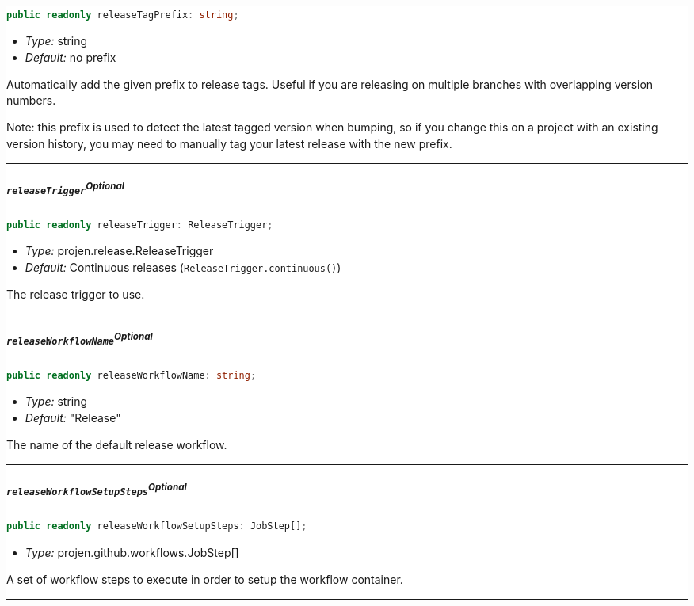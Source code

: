 ```typescript
public readonly releaseTagPrefix: string;
```

- *Type:* string
- *Default:* no prefix

Automatically add the given prefix to release tags. Useful if you are releasing on multiple branches with overlapping version numbers.

Note: this prefix is used to detect the latest tagged version
when bumping, so if you change this on a project with an existing version
history, you may need to manually tag your latest release
with the new prefix.

---

##### `releaseTrigger`<sup>Optional</sup> <a name="releaseTrigger" id="projen-cdktf-hybrid-construct.HybridModuleOptions.property.releaseTrigger"></a>

```typescript
public readonly releaseTrigger: ReleaseTrigger;
```

- *Type:* projen.release.ReleaseTrigger
- *Default:* Continuous releases (`ReleaseTrigger.continuous()`)

The release trigger to use.

---

##### `releaseWorkflowName`<sup>Optional</sup> <a name="releaseWorkflowName" id="projen-cdktf-hybrid-construct.HybridModuleOptions.property.releaseWorkflowName"></a>

```typescript
public readonly releaseWorkflowName: string;
```

- *Type:* string
- *Default:* "Release"

The name of the default release workflow.

---

##### `releaseWorkflowSetupSteps`<sup>Optional</sup> <a name="releaseWorkflowSetupSteps" id="projen-cdktf-hybrid-construct.HybridModuleOptions.property.releaseWorkflowSetupSteps"></a>

```typescript
public readonly releaseWorkflowSetupSteps: JobStep[];
```

- *Type:* projen.github.workflows.JobStep[]

A set of workflow steps to execute in order to setup the workflow container.

---